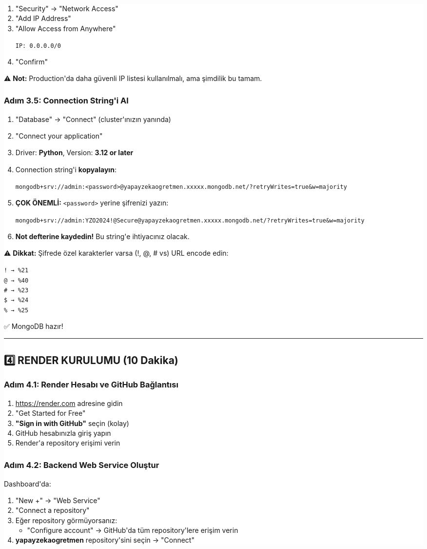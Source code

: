 1. "Security" → "Network Access"
2. "Add IP Address"
3. "Allow Access from Anywhere"
   ```
   IP: 0.0.0.0/0
   ```
4. "Confirm"

⚠️ **Not:** Production'da daha güvenli IP listesi kullanılmalı, ama şimdilik bu tamam.

### Adım 3.5: Connection String'i Al

1. "Database" → "Connect" (cluster'ınızın yanında)
2. "Connect your application"
3. Driver: **Python**, Version: **3.12 or later**
4. Connection string'i **kopyalayın**:
   ```
   mongodb+srv://admin:<password>@yapayzekaogretmen.xxxxx.mongodb.net/?retryWrites=true&w=majority
   ```

5. **ÇOK ÖNEMLİ:** `<password>` yerine şifrenizi yazın:
   ```
   mongodb+srv://admin:YZO2024!@Secure@yapayzekaogretmen.xxxxx.mongodb.net/?retryWrites=true&w=majority
   ```

6. **Not defterine kaydedin!** Bu string'e ihtiyacınız olacak.

⚠️ **Dikkat:** Şifrede özel karakterler varsa (!, @, # vs) URL encode edin:
```
! → %21
@ → %40
# → %23
$ → %24
% → %25
```

✅ MongoDB hazır!

---

## 4️⃣ RENDER KURULUMU (10 Dakika)

### Adım 4.1: Render Hesabı ve GitHub Bağlantısı

1. https://render.com adresine gidin
2. "Get Started for Free"
3. **"Sign in with GitHub"** seçin (kolay)
4. GitHub hesabınızla giriş yapın
5. Render'a repository erişimi verin

### Adım 4.2: Backend Web Service Oluştur

Dashboard'da:

1. "New +" → "Web Service"
2. "Connect a repository"
3. Eğer repository görmüyorsanız:
   - "Configure account" → GitHub'da tüm repository'lere erişim verin
4. **yapayzekaogretmen** repository'sini seçin → "Connect"

